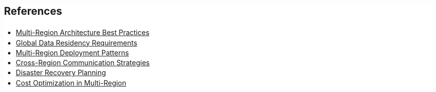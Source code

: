 
## References

- [Multi-Region Architecture Best Practices](https://docs.aws.amazon.com/wellarchitected/latest/reliability-pillar/design-multi-region-architectures.html)
- [Global Data Residency Requirements](https://gdpr.eu/)
- [Multi-Region Deployment Patterns](https://www.oreilly.com/library/view/designing-data-intensive-applications/9781491903063/)
- [Cross-Region Communication Strategies](https://cloud.google.com/architecture/hybrid-and-multi-cloud-patterns)
- [Disaster Recovery Planning](https://www.nist.gov/cyberframework)
- [Cost Optimization in Multi-Region](https://cloud.google.com/architecture/cost-optimization-on-gcp)
